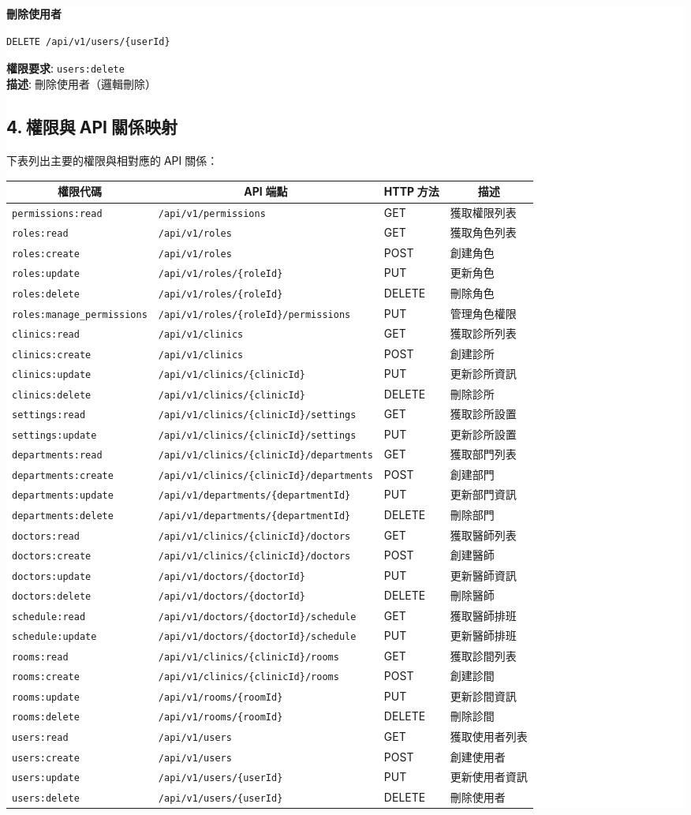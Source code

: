 **刪除使用者**
```
DELETE /api/v1/users/{userId}
```

**權限要求**: `users:delete`  
**描述**: 刪除使用者（邏輯刪除）

## 4. 權限與 API 關係映射

下表列出主要的權限與相對應的 API 關係：

| 權限代碼                   | API 端點                                 | HTTP 方法 | 描述           |
| -------------------------- | ---------------------------------------- | --------- | -------------- |
| `permissions:read`         | `/api/v1/permissions`                    | GET       | 獲取權限列表   |
| `roles:read`               | `/api/v1/roles`                          | GET       | 獲取角色列表   |
| `roles:create`             | `/api/v1/roles`                          | POST      | 創建角色       |
| `roles:update`             | `/api/v1/roles/{roleId}`                 | PUT       | 更新角色       |
| `roles:delete`             | `/api/v1/roles/{roleId}`                 | DELETE    | 刪除角色       |
| `roles:manage_permissions` | `/api/v1/roles/{roleId}/permissions`     | PUT       | 管理角色權限   |
| `clinics:read`             | `/api/v1/clinics`                        | GET       | 獲取診所列表   |
| `clinics:create`           | `/api/v1/clinics`                        | POST      | 創建診所       |
| `clinics:update`           | `/api/v1/clinics/{clinicId}`             | PUT       | 更新診所資訊   |
| `clinics:delete`           | `/api/v1/clinics/{clinicId}`             | DELETE    | 刪除診所       |
| `settings:read`            | `/api/v1/clinics/{clinicId}/settings`    | GET       | 獲取診所設置   |
| `settings:update`          | `/api/v1/clinics/{clinicId}/settings`    | PUT       | 更新診所設置   |
| `departments:read`         | `/api/v1/clinics/{clinicId}/departments` | GET       | 獲取部門列表   |
| `departments:create`       | `/api/v1/clinics/{clinicId}/departments` | POST      | 創建部門       |
| `departments:update`       | `/api/v1/departments/{departmentId}`     | PUT       | 更新部門資訊   |
| `departments:delete`       | `/api/v1/departments/{departmentId}`     | DELETE    | 刪除部門       |
| `doctors:read`             | `/api/v1/clinics/{clinicId}/doctors`     | GET       | 獲取醫師列表   |
| `doctors:create`           | `/api/v1/clinics/{clinicId}/doctors`     | POST      | 創建醫師       |
| `doctors:update`           | `/api/v1/doctors/{doctorId}`             | PUT       | 更新醫師資訊   |
| `doctors:delete`           | `/api/v1/doctors/{doctorId}`             | DELETE    | 刪除醫師       |
| `schedule:read`            | `/api/v1/doctors/{doctorId}/schedule`    | GET       | 獲取醫師排班   |
| `schedule:update`          | `/api/v1/doctors/{doctorId}/schedule`    | PUT       | 更新醫師排班   |
| `rooms:read`               | `/api/v1/clinics/{clinicId}/rooms`       | GET       | 獲取診間列表   |
| `rooms:create`             | `/api/v1/clinics/{clinicId}/rooms`       | POST      | 創建診間       |
| `rooms:update`             | `/api/v1/rooms/{roomId}`                 | PUT       | 更新診間資訊   |
| `rooms:delete`             | `/api/v1/rooms/{roomId}`                 | DELETE    | 刪除診間       |
| `users:read`               | `/api/v1/users`                          | GET       | 獲取使用者列表 |
| `users:create`             | `/api/v1/users`                          | POST      | 創建使用者     |
| `users:update`             | `/api/v1/users/{userId}`                 | PUT       | 更新使用者資訊 |
| `users:delete`             | `/api/v1/users/{userId}`                 | DELETE    | 刪除使用者     |